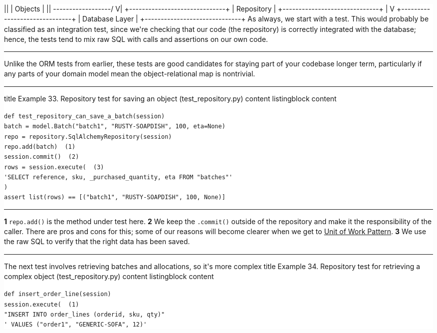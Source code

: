 ||          |      Objects     |
||          \------------------/
V|
+------------------------------+
|          Repository          |
+------------------------------+
|
V
+------------------------------+
|        Database Layer        |
+------------------------------+
As always, we start with a test. This would probably be classified as an integration test, since we're checking that our code (the repository) is correctly integrated with the database; hence, the tests tend to mix raw SQL with calls and assertions on our own code.
-- ----------------------------------------------------------------------------------------------------------------------------------------------------------------------------------------------------------------
Unlike the ORM tests from earlier, these tests are good candidates for staying part of your codebase longer term, particularly if any parts of your domain model mean the object-relational map is nontrivial.
-- ----------------------------------------------------------------------------------------------------------------------------------------------------------------------------------------------------------------
title
Example 33. Repository test for saving an object (test_repository.py)
content
listingblock
content
``` {.pygments .highlight}
def test_repository_can_save_a_batch(session)
batch = model.Batch("batch1", "RUSTY-SOAPDISH", 100, eta=None)
repo = repository.SqlAlchemyRepository(session)
repo.add(batch)  (1)
session.commit()  (2)
rows = session.execute(  (3)
'SELECT reference, sku, _purchased_quantity, eta FROM "batches"'
)
assert list(rows) == [("batch1", "RUSTY-SOAPDISH", 100, None)]
```
------- -----------------------------------------------------------------------------------------------------------------------------------------------------------------------------------------------------------------------------------
**1**   `repo.add()` is the method under test here.
**2**   We keep the `.commit()` outside of the repository and make it the responsibility of the caller. There are pros and cons for this; some of our reasons will become clearer when we get to [Unit of Work Pattern](#chapter_06_uow).
**3**   We use the raw SQL to verify that the right data has been saved.
------- -----------------------------------------------------------------------------------------------------------------------------------------------------------------------------------------------------------------------------------
The next test involves retrieving batches and allocations, so it's more complex
title
Example 34. Repository test for retrieving a complex object (test_repository.py)
content
listingblock
content
``` {.pygments .highlight}
def insert_order_line(session)
session.execute(  (1)
"INSERT INTO order_lines (orderid, sku, qty)"
' VALUES ("order1", "GENERIC-SOFA", 12)'
```